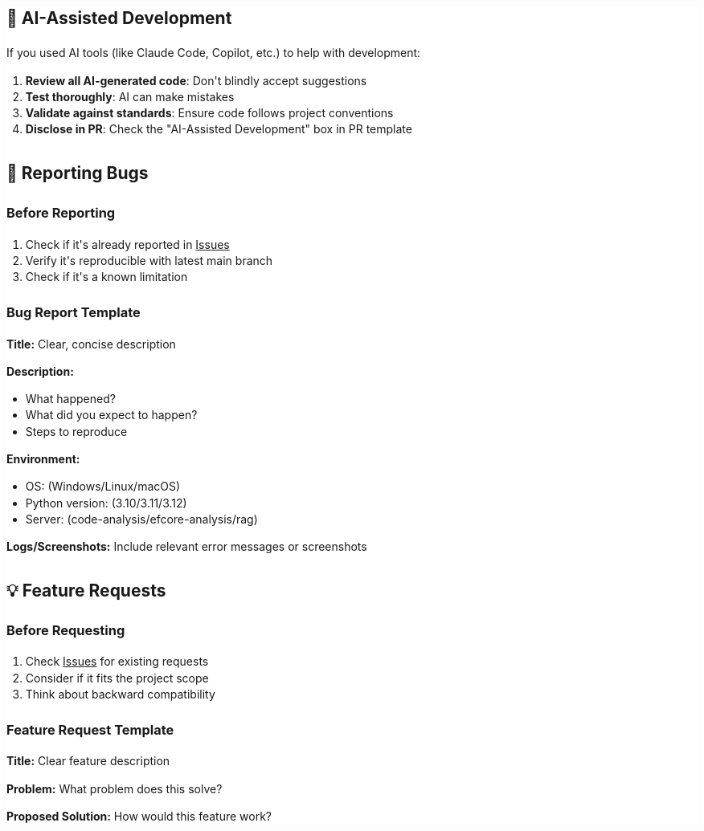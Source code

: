 ## 🤖 AI-Assisted Development

If you used AI tools (like Claude Code, Copilot, etc.) to help with development:

1. **Review all AI-generated code**: Don't blindly accept suggestions
2. **Test thoroughly**: AI can make mistakes
3. **Validate against standards**: Ensure code follows project conventions
4. **Disclose in PR**: Check the "AI-Assisted Development" box in PR template

## 🐛 Reporting Bugs

### Before Reporting

1. Check if it's already reported in [Issues](https://github.com/purlieu-studios/mcp-servers/issues)
2. Verify it's reproducible with latest main branch
3. Check if it's a known limitation

### Bug Report Template

**Title:** Clear, concise description

**Description:**
- What happened?
- What did you expect to happen?
- Steps to reproduce

**Environment:**
- OS: (Windows/Linux/macOS)
- Python version: (3.10/3.11/3.12)
- Server: (code-analysis/efcore-analysis/rag)

**Logs/Screenshots:**
Include relevant error messages or screenshots

## 💡 Feature Requests

### Before Requesting

1. Check [Issues](https://github.com/purlieu-studios/mcp-servers/issues) for existing requests
2. Consider if it fits the project scope
3. Think about backward compatibility

### Feature Request Template

**Title:** Clear feature description

**Problem:**
What problem does this solve?

**Proposed Solution:**
How would this feature work?
